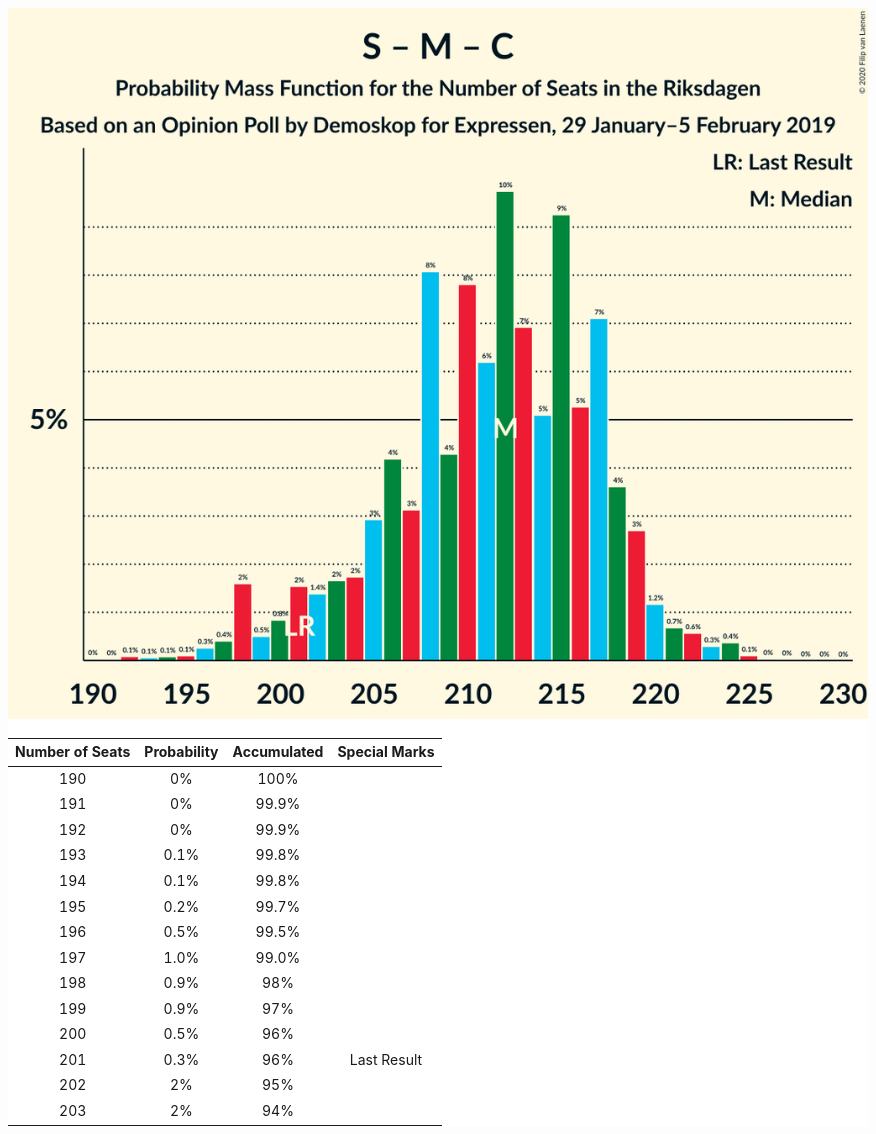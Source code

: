 ![Graph with seats probability mass function not yet produced](2019-02-05-Demoskop-coalitions-seats-pmf-s–m–c.png "Seats Probability Mass Function")

| Number of Seats | Probability | Accumulated | Special Marks |
|:---------------:|:-----------:|:-----------:|:-------------:|
| 190 | 0% | 100% |  |
| 191 | 0% | 99.9% |  |
| 192 | 0% | 99.9% |  |
| 193 | 0.1% | 99.8% |  |
| 194 | 0.1% | 99.8% |  |
| 195 | 0.2% | 99.7% |  |
| 196 | 0.5% | 99.5% |  |
| 197 | 1.0% | 99.0% |  |
| 198 | 0.9% | 98% |  |
| 199 | 0.9% | 97% |  |
| 200 | 0.5% | 96% |  |
| 201 | 0.3% | 96% | Last Result |
| 202 | 2% | 95% |  |
| 203 | 2% | 94% |  |